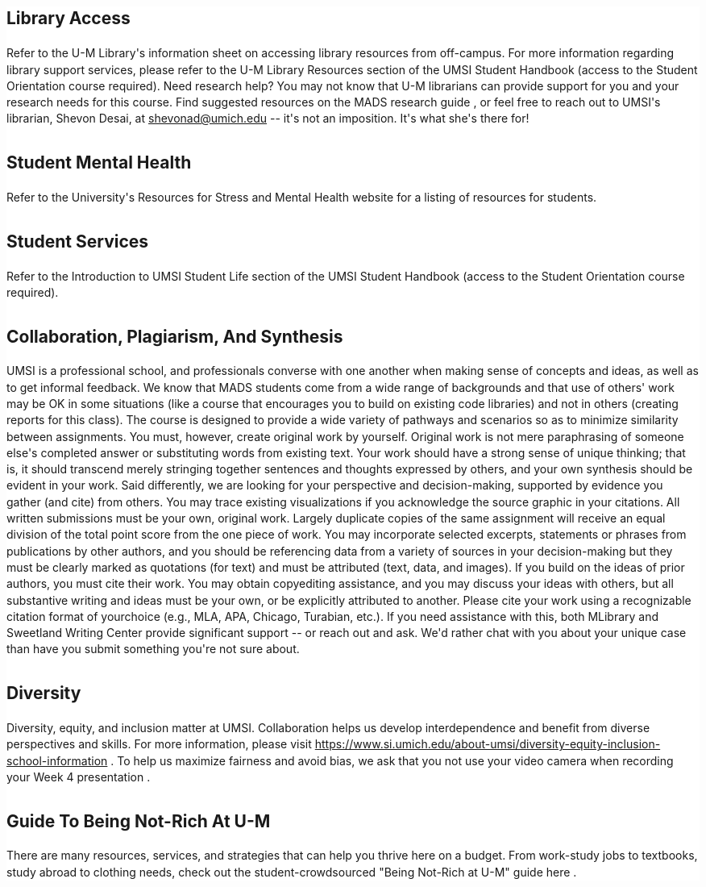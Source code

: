 ## Library Access

 Refer to the  U-M Library's information sheet  on accessing  library resources from off-campus. For more information regarding library support services, please refer to the  U-M Library Resources  section of the UMSI Student Handbook (access  to the Student Orientation course required). Need research help? You may not know that U-M librarians can provide support for you and your research needs for this course. Find suggested resources on the  MADS research guide , or feel free to reach out to UMSI's librarian,  Shevon Desai, at  shevonad@umich.edu  -- it's not an imposition. It's what she's there for! 

## Student Mental Health

 Refer to the University's  Resources for Stress and Mental Health website  for a listing of resources for students. 

## Student Services

 Refer to the  Introduction to UMSI Student Life  section  of the UMSI Student Handbook (access to the Student Orientation course required). 

## Collaboration, Plagiarism, And Synthesis

 UMSI is a professional school, and professionals converse with one another when making sense of concepts and ideas, as well as to get informal feedback. We know that MADS students come from a wide range of backgrounds and that use of others' work may be OK in some situations (like a course that encourages you to build on existing code libraries) and not in others (creating reports for this class). The course is designed to provide a wide variety of pathways and scenarios so as to minimize similarity between assignments. You must, however, create original work by yourself. Original work is not mere paraphrasing of someone else's completed answer or substituting words from existing text. Your work should have a strong sense of unique thinking; that is, it should transcend merely stringing together sentences and thoughts expressed by others, and your own synthesis should be evident in your work. Said differently, we are looking for your perspective and decision-making, supported by evidence you gather (and cite) from others.  You may trace existing visualizations if you acknowledge the source graphic in your citations. All written submissions must be your own, original work. Largely duplicate copies of the same assignment will receive an equal division of the total point score from the one piece of work. You may incorporate selected excerpts, statements or phrases from publications by other authors, and you should be referencing data from a variety of sources in your decision-making  but they must be clearly marked as quotations (for text) and must be attributed (text, data, and images). If you build on the ideas of prior authors, you must cite their work. You may obtain copyediting assistance, and you may discuss your ideas with others, but all substantive writing and ideas must be your own, or be explicitly attributed to another. Please cite your work using a recognizable citation format of yourchoice (e.g., MLA, APA, Chicago, Turabian, etc.). If you need assistance with this, both MLibrary and Sweetland Writing Center provide significant support -- or reach out and ask. We'd rather chat with you about your unique case than have you submit something you're not sure about. 

## Diversity

 Diversity, equity, and inclusion matter at UMSI. Collaboration helps us develop interdependence and benefit from diverse perspectives and skills. For more information, please visit https://www.si.umich.edu/about-umsi/diversity-equity-inclusion-school-information  .  To help us maximize fairness and avoid bias, we ask that you  not use your video camera when recording your Week 4 presentation  . 

## Guide To Being Not-Rich At U-M

 There are many resources, services, and strategies that can help you thrive here on a budget. From work-study jobs to textbooks, study abroad to clothing needs, check out the student-crowdsourced "Being Not-Rich at U-M" guide  here  . 